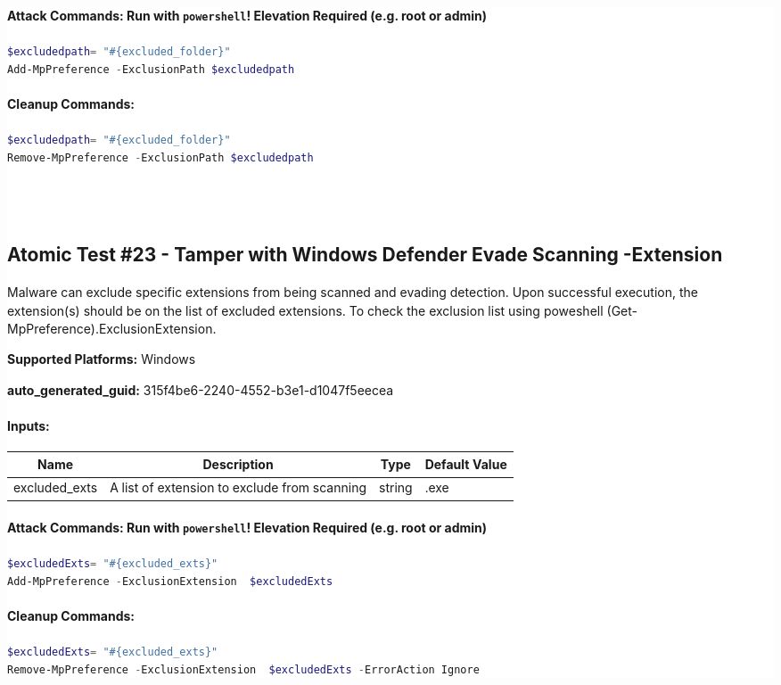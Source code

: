 
#### Attack Commands: Run with `powershell`!  Elevation Required (e.g. root or admin) 


```powershell
$excludedpath= "#{excluded_folder}"
Add-MpPreference -ExclusionPath $excludedpath
```

#### Cleanup Commands:
```powershell
$excludedpath= "#{excluded_folder}"
Remove-MpPreference -ExclusionPath $excludedpath
```





<br/>
<br/>

## Atomic Test #23 - Tamper with Windows Defender Evade Scanning -Extension
Malware can exclude specific extensions from being scanned and evading detection. 
Upon successful execution, the extension(s) should be on the list of excluded extensions.
To check the exclusion list using poweshell  (Get-MpPreference).ExclusionExtension.

**Supported Platforms:** Windows


**auto_generated_guid:** 315f4be6-2240-4552-b3e1-d1047f5eecea





#### Inputs:
| Name | Description | Type | Default Value |
|------|-------------|------|---------------|
| excluded_exts | A list of extension to exclude from scanning | string | .exe|


#### Attack Commands: Run with `powershell`!  Elevation Required (e.g. root or admin) 


```powershell
$excludedExts= "#{excluded_exts}"
Add-MpPreference -ExclusionExtension  $excludedExts
```

#### Cleanup Commands:
```powershell
$excludedExts= "#{excluded_exts}"
Remove-MpPreference -ExclusionExtension  $excludedExts -ErrorAction Ignore
```

